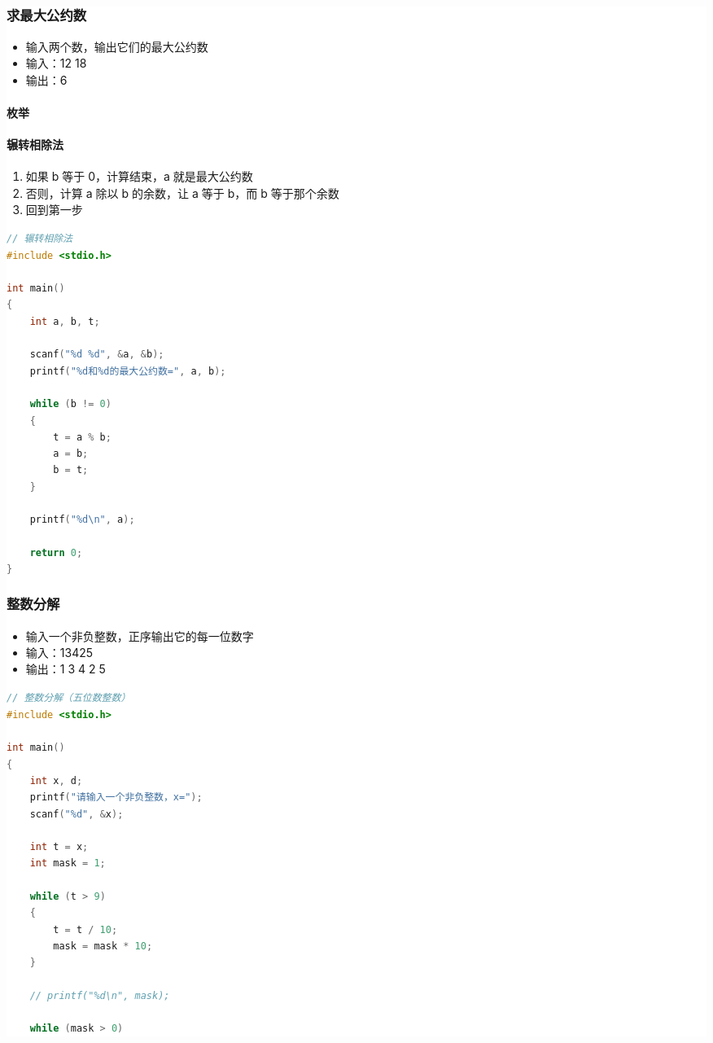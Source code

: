 ### 求最大公约数

- 输入两个数，输出它们的最大公约数
- 输入：12 18
- 输出：6

#### 枚举

#### 辗转相除法

1. 如果 b 等于 0，计算结束，a 就是最大公约数
2. 否则，计算 a 除以 b 的余数，让 a 等于 b，而 b 等于那个余数
3. 回到第一步

```c++
// 辗转相除法
#include <stdio.h>

int main()
{
    int a, b, t;

    scanf("%d %d", &a, &b);
    printf("%d和%d的最大公约数=", a, b);

    while (b != 0)
    {
        t = a % b;
        a = b;
        b = t;
    }

    printf("%d\n", a);

    return 0;
}
```

### 整数分解

- 输入一个非负整数，正序输出它的每一位数字
- 输入：13425
- 输出：1 3 4 2 5

```c++
// 整数分解（五位数整数）
#include <stdio.h>

int main()
{
    int x, d;
    printf("请输入一个非负整数，x=");
    scanf("%d", &x);

    int t = x;
    int mask = 1;

    while (t > 9)
    {
        t = t / 10;
        mask = mask * 10;
    }

    // printf("%d\n", mask);

    while (mask > 0)
```